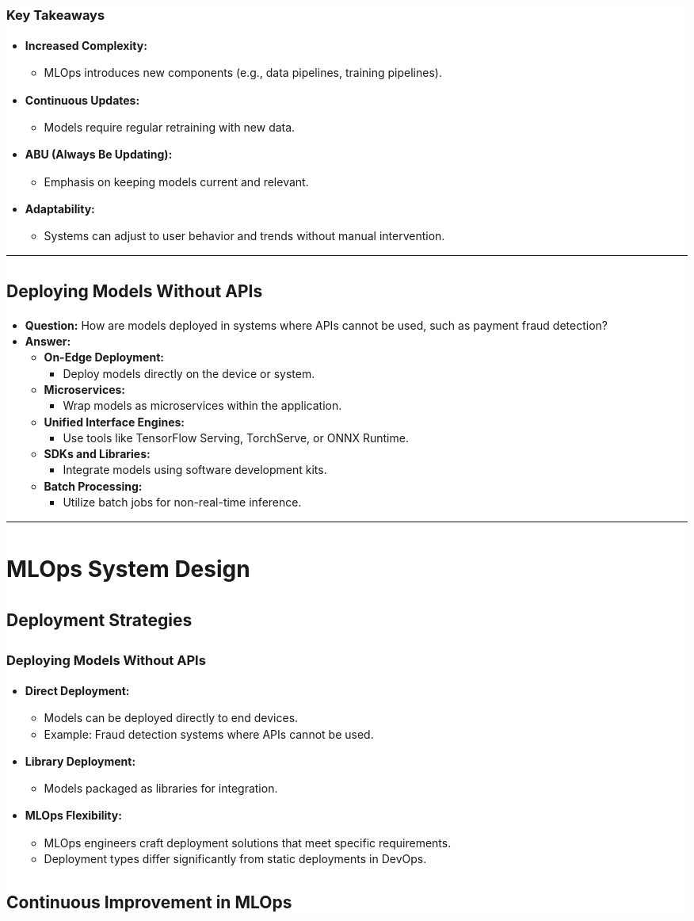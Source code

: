 ### Key Takeaways

- **Increased Complexity:**
  - MLOps introduces new components (e.g., data pipelines, training pipelines).

- **Continuous Updates:**
  - Models require regular retraining with new data.

- **ABU (Always Be Updating):**
  - Emphasis on keeping models current and relevant.

- **Adaptability:**
  - Systems can adjust to user behavior and trends without manual intervention.

---

## Deploying Models Without APIs

- **Question:** How are models deployed in systems where APIs cannot be used, such as payment fraud detection?
- **Answer:**
  - **On-Edge Deployment:**
    - Deploy models directly on the device or system.
  - **Microservices:**
    - Wrap models as microservices within the application.
  - **Unified Interface Engines:**
    - Use tools like TensorFlow Serving, TorchServe, or ONNX Runtime.
  - **SDKs and Libraries:**
    - Integrate models using software development kits.
  - **Batch Processing:**
    - Utilize batch jobs for non-real-time inference.

---

# MLOps System Design

## Deployment Strategies

### Deploying Models Without APIs

- **Direct Deployment:**
  - Models can be deployed directly to end devices.
  - Example: Fraud detection systems where APIs cannot be used.

- **Library Deployment:**
  - Models packaged as libraries for integration.

- **MLOps Flexibility:**
  - MLOps engineers craft deployment solutions that meet specific requirements.
  - Deployment types differ significantly from static deployments in DevOps.

## Continuous Improvement in MLOps
